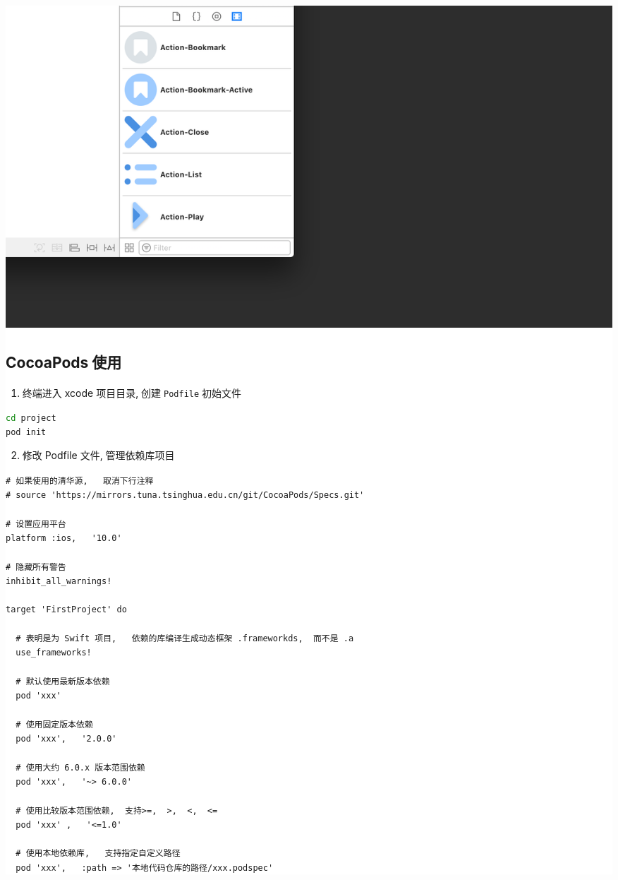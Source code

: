 ![](IOS%20开发环境配置.assets/image-20240403061610.png)

## CocoaPods 使用

1. 终端进入 xcode 项目目录,  创建 `Podfile` 初始文件

```zsh
cd project
pod init
```

2. 修改 Podfile 文件,  管理依赖库项目

```
# 如果使用的清华源,   取消下行注释
# source 'https://mirrors.tuna.tsinghua.edu.cn/git/CocoaPods/Specs.git'

# 设置应用平台
platform :ios,   '10.0'

# 隐藏所有警告
inhibit_all_warnings!

target 'FirstProject' do

  # 表明是为 Swift 项目,   依赖的库编译生成动态框架 .frameworkds,  而不是 .a
  use_frameworks!

  # 默认使用最新版本依赖
  pod 'xxx'

  # 使用固定版本依赖
  pod 'xxx',   '2.0.0'

  # 使用大约 6.0.x 版本范围依赖
  pod 'xxx',   '~> 6.0.0'

  # 使用比较版本范围依赖,  支持>=,  >,  <,  <=
  pod 'xxx' ,   '<=1.0'

  # 使用本地依赖库,   支持指定自定义路径
  pod 'xxx',   :path => '本地代码仓库的路径/xxx.podspec' 
```